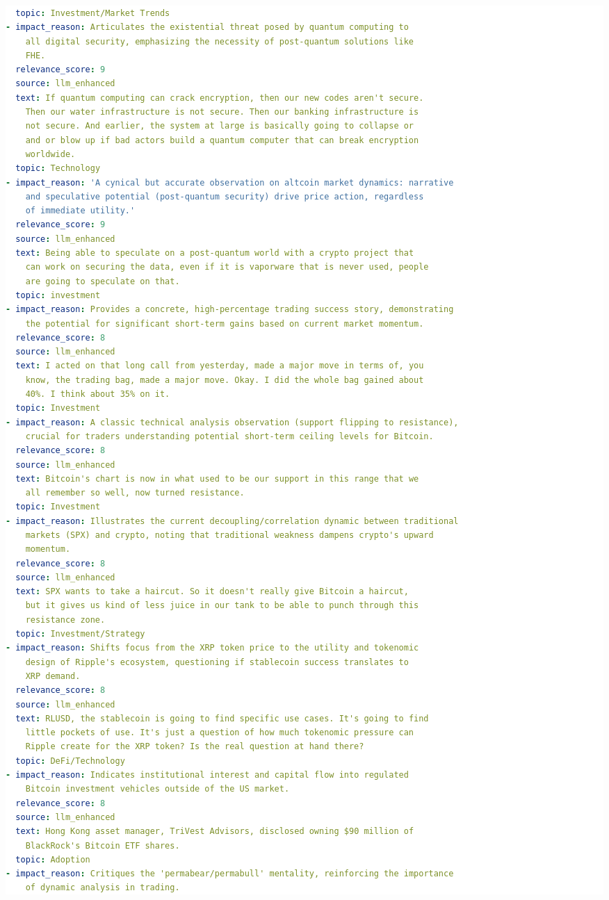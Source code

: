```yaml
  topic: Investment/Market Trends
- impact_reason: Articulates the existential threat posed by quantum computing to
    all digital security, emphasizing the necessity of post-quantum solutions like
    FHE.
  relevance_score: 9
  source: llm_enhanced
  text: If quantum computing can crack encryption, then our new codes aren't secure.
    Then our water infrastructure is not secure. Then our banking infrastructure is
    not secure. And earlier, the system at large is basically going to collapse or
    and or blow up if bad actors build a quantum computer that can break encryption
    worldwide.
  topic: Technology
- impact_reason: 'A cynical but accurate observation on altcoin market dynamics: narrative
    and speculative potential (post-quantum security) drive price action, regardless
    of immediate utility.'
  relevance_score: 9
  source: llm_enhanced
  text: Being able to speculate on a post-quantum world with a crypto project that
    can work on securing the data, even if it is vaporware that is never used, people
    are going to speculate on that.
  topic: investment
- impact_reason: Provides a concrete, high-percentage trading success story, demonstrating
    the potential for significant short-term gains based on current market momentum.
  relevance_score: 8
  source: llm_enhanced
  text: I acted on that long call from yesterday, made a major move in terms of, you
    know, the trading bag, made a major move. Okay. I did the whole bag gained about
    40%. I think about 35% on it.
  topic: Investment
- impact_reason: A classic technical analysis observation (support flipping to resistance),
    crucial for traders understanding potential short-term ceiling levels for Bitcoin.
  relevance_score: 8
  source: llm_enhanced
  text: Bitcoin's chart is now in what used to be our support in this range that we
    all remember so well, now turned resistance.
  topic: Investment
- impact_reason: Illustrates the current decoupling/correlation dynamic between traditional
    markets (SPX) and crypto, noting that traditional weakness dampens crypto's upward
    momentum.
  relevance_score: 8
  source: llm_enhanced
  text: SPX wants to take a haircut. So it doesn't really give Bitcoin a haircut,
    but it gives us kind of less juice in our tank to be able to punch through this
    resistance zone.
  topic: Investment/Strategy
- impact_reason: Shifts focus from the XRP token price to the utility and tokenomic
    design of Ripple's ecosystem, questioning if stablecoin success translates to
    XRP demand.
  relevance_score: 8
  source: llm_enhanced
  text: RLUSD, the stablecoin is going to find specific use cases. It's going to find
    little pockets of use. It's just a question of how much tokenomic pressure can
    Ripple create for the XRP token? Is the real question at hand there?
  topic: DeFi/Technology
- impact_reason: Indicates institutional interest and capital flow into regulated
    Bitcoin investment vehicles outside of the US market.
  relevance_score: 8
  source: llm_enhanced
  text: Hong Kong asset manager, TriVest Advisors, disclosed owning $90 million of
    BlackRock's Bitcoin ETF shares.
  topic: Adoption
- impact_reason: Critiques the 'permabear/permabull' mentality, reinforcing the importance
    of dynamic analysis in trading.
```